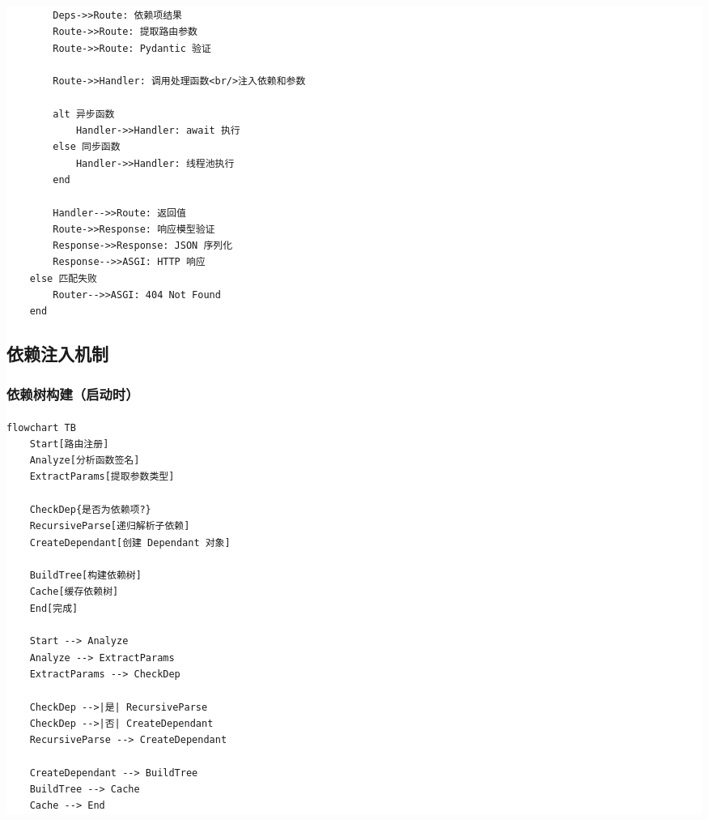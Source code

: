 ```mermaid
        Deps->>Route: 依赖项结果
        Route->>Route: 提取路由参数
        Route->>Route: Pydantic 验证
        
        Route->>Handler: 调用处理函数<br/>注入依赖和参数
        
        alt 异步函数
            Handler->>Handler: await 执行
        else 同步函数
            Handler->>Handler: 线程池执行
        end
        
        Handler-->>Route: 返回值
        Route->>Response: 响应模型验证
        Response->>Response: JSON 序列化
        Response-->>ASGI: HTTP 响应
    else 匹配失败
        Router-->>ASGI: 404 Not Found
    end
```

## 依赖注入机制

### 依赖树构建（启动时）

```mermaid
flowchart TB
    Start[路由注册]
    Analyze[分析函数签名]
    ExtractParams[提取参数类型]
    
    CheckDep{是否为依赖项?}
    RecursiveParse[递归解析子依赖]
    CreateDependant[创建 Dependant 对象]
    
    BuildTree[构建依赖树]
    Cache[缓存依赖树]
    End[完成]
    
    Start --> Analyze
    Analyze --> ExtractParams
    ExtractParams --> CheckDep
    
    CheckDep -->|是| RecursiveParse
    CheckDep -->|否| CreateDependant
    RecursiveParse --> CreateDependant
    
    CreateDependant --> BuildTree
    BuildTree --> Cache
    Cache --> End
```
